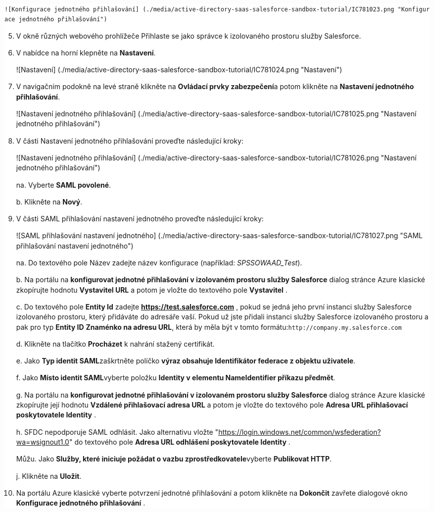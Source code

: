     ![Konfigurace jednotného přihlašování] (./media/active-directory-saas-salesforce-sandbox-tutorial/IC781023.png "Konfigurace jednotného přihlašování")

5.  V okně různých webového prohlížeče Přihlaste se jako správce k izolovaného prostoru služby Salesforce.

6.  V nabídce na horní klepněte na **Nastavení**.

    ![Nastavení] (./media/active-directory-saas-salesforce-sandbox-tutorial/IC781024.png "Nastavení")

7.  V navigačním podokně na levé straně klikněte na **Ovládací prvky zabezpečení**a potom klikněte na **Nastavení jednotného přihlašování**.

    ![Nastavení jednotného přihlašování] (./media/active-directory-saas-salesforce-sandbox-tutorial/IC781025.png "Nastavení jednotného přihlašování")

8.  V části Nastavení jednotného přihlašování proveďte následující kroky:

    ![Nastavení jednotného přihlašování] (./media/active-directory-saas-salesforce-sandbox-tutorial/IC781026.png "Nastavení jednotného přihlašování")

    na.  Vyberte **SAML povolené**.
    
    b.  Klikněte na **Nový**.

9.  V části SAML přihlašování nastavení jednotného proveďte následující kroky:

    ![SAML přihlašování nastavení jednotného] (./media/active-directory-saas-salesforce-sandbox-tutorial/IC781027.png "SAML přihlašování nastavení jednotného")

    na.  Do textového pole Název zadejte název konfigurace (například: *SPSSOWAAD\_Test*).
    
    b.  Na portálu na **konfigurovat jednotné přihlašování v izolovaném prostoru služby Salesforce** dialog stránce Azure klasické zkopírujte hodnotu **Vystavitel URL** a potom je vložte do textového pole **Vystavitel** .
    
    c.  Do textového pole **Entity Id** zadejte **https://test.salesforce.com** , pokud se jedná jeho první instanci služby Salesforce izolovaného prostoru, který přidáváte do adresáře vaší. Pokud už jste přidali instanci služby Salesforce izolovaného prostoru a pak pro typ **Entity ID** **Znaménko na adresu URL**, která by měla být v tomto formátu:`http://company.my.salesforce.com`
    
    d.  Klikněte na tlačítko **Procházet** k nahrání stažený certifikát.
    
    e.  Jako **Typ identit SAML**zaškrtněte políčko **výraz obsahuje Identifikátor federace z objektu uživatele**.
    
    f.  Jako **Místo identit SAML**vyberte položku **Identity v elementu NameIdentifier příkazu předmět**.
    
    g.  Na portálu na **konfigurovat jednotné přihlašování v izolovaném prostoru služby Salesforce** dialog stránce Azure klasické zkopírujte její hodnotu **Vzdálené přihlašovací adresa URL** a potom je vložte do textového pole **Adresa URL přihlašovací poskytovatele Identity** .
    
    h.  SFDC nepodporuje SAML odhlásit.  Jako alternativu vložte "https://login.windows.net/common/wsfederation?wa=wsignout1.0" do textového pole **Adresa URL odhlášení poskytovatele Identity** .
    
    Můžu.  Jako **Služby, které iniciuje požádat o vazbu zprostředkovatele**vyberte **Publikovat HTTP**.
    
    j. Klikněte na **Uložit**.

10. Na portálu Azure klasické vyberte potvrzení jednotné přihlašování a potom klikněte na **Dokončit** zavřete dialogové okno **Konfigurace jednotného přihlašování** .
